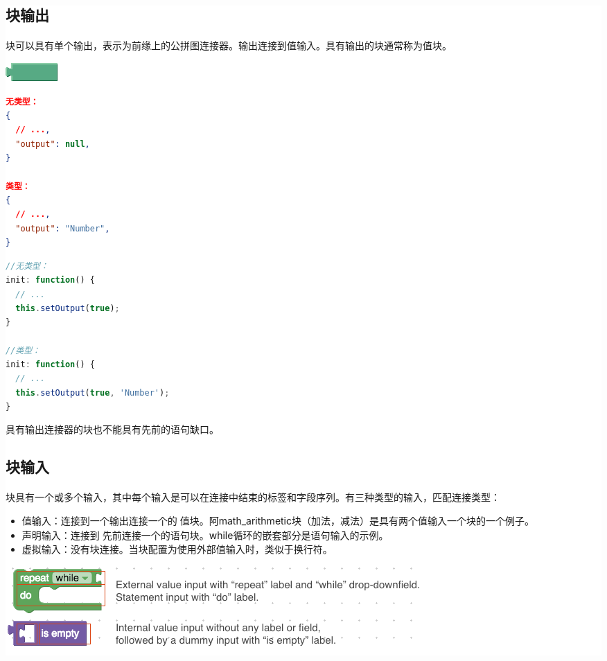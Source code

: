 ## 块输出

块可以具有单个输出，表示为前缘上的公拼图连接器。输出连接到值输入。具有输出的块通常称为值块。

![](set-output.png)

```json
无类型：
{
  // ...,
  "output": null,
}

类型：
{
  // ...,
  "output": "Number",
}
```
```js
//无类型：
init: function() {
  // ...
  this.setOutput(true);
}

//类型：
init: function() {
  // ...
  this.setOutput(true, 'Number');
}
```

具有输出连接器的块也不能具有先前的语句缺口。

## 块输入

块具有一个或多个输入，其中每个输入是可以在连接中结束的标签和字段序列。有三种类型的输入，匹配连接类型：

* 值输入：连接到一个输出连接一个的 值块。阿math_arithmetic块（加法，减法）是具有两个值输入一个块的一个例子。
* 声明输入：连接到 先前连接一个的语句块。while循环的嵌套部分是语句输入的示例。
* 虚拟输入：没有块连接。当块配置为使用外部值输入时，类似于换行符。

![](input-types.png)
